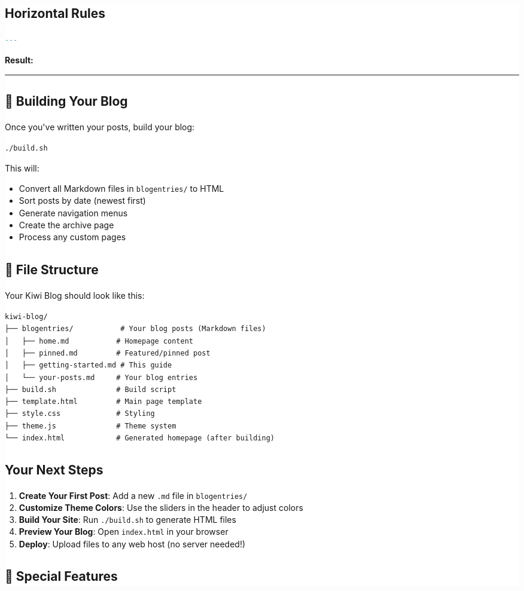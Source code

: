 ## Horizontal Rules

```markdown
---
```

**Result:**

---

## 🔨 Building Your Blog

Once you've written your posts, build your blog:

```bash
./build.sh
```

This will:
- Convert all Markdown files in `blogentries/` to HTML
- Sort posts by date (newest first)
- Generate navigation menus
- Create the archive page
- Process any custom pages

## 📂 File Structure

Your Kiwi Blog should look like this:

```
kiwi-blog/
├── blogentries/           # Your blog posts (Markdown files)
│   ├── home.md           # Homepage content
│   ├── pinned.md         # Featured/pinned post
│   ├── getting-started.md # This guide
│   └── your-posts.md     # Your blog entries
├── build.sh              # Build script
├── template.html         # Main page template
├── style.css             # Styling
├── theme.js              # Theme system
└── index.html            # Generated homepage (after building)
```

## Your Next Steps

1. **Create Your First Post**: Add a new `.md` file in `blogentries/`
2. **Customize Theme Colors**: Use the sliders in the header to adjust colors
3. **Build Your Site**: Run `./build.sh` to generate HTML files
4. **Preview Your Blog**: Open `index.html` in your browser
5. **Deploy**: Upload files to any web host (no server needed!)

## 🎨 Special Features
